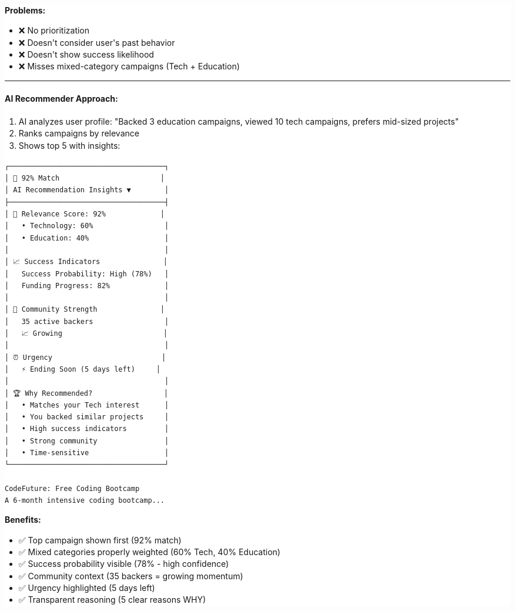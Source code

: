 **Problems:**
- ❌ No prioritization
- ❌ Doesn't consider user's past behavior
- ❌ Doesn't show success likelihood
- ❌ Misses mixed-category campaigns (Tech + Education)

---

#### **AI Recommender Approach:**
1. AI analyzes user profile: "Backed 3 education campaigns, viewed 10 tech campaigns, prefers mid-sized projects"
2. Ranks campaigns by relevance
3. Shows top 5 with insights:

```
┌─────────────────────────────────────┐
│ 🎯 92% Match                        │
│ AI Recommendation Insights ▼        │
├─────────────────────────────────────┤
│ 🎯 Relevance Score: 92%             │
│   • Technology: 60%                 │
│   • Education: 40%                  │
│                                     │
│ 📈 Success Indicators               │
│   Success Probability: High (78%)   │
│   Funding Progress: 82%             │
│                                     │
│ 👥 Community Strength               │
│   35 active backers                 │
│   📈 Growing                        │
│                                     │
│ ⏰ Urgency                          │
│   ⚡ Ending Soon (5 days left)     │
│                                     │
│ 🏆 Why Recommended?                 │
│   • Matches your Tech interest      │
│   • You backed similar projects     │
│   • High success indicators         │
│   • Strong community                │
│   • Time-sensitive                  │
└─────────────────────────────────────┘

CodeFuture: Free Coding Bootcamp
A 6-month intensive coding bootcamp...
```

**Benefits:**
- ✅ Top campaign shown first (92% match)
- ✅ Mixed categories properly weighted (60% Tech, 40% Education)
- ✅ Success probability visible (78% - high confidence)
- ✅ Community context (35 backers = growing momentum)
- ✅ Urgency highlighted (5 days left)
- ✅ Transparent reasoning (5 clear reasons WHY)

